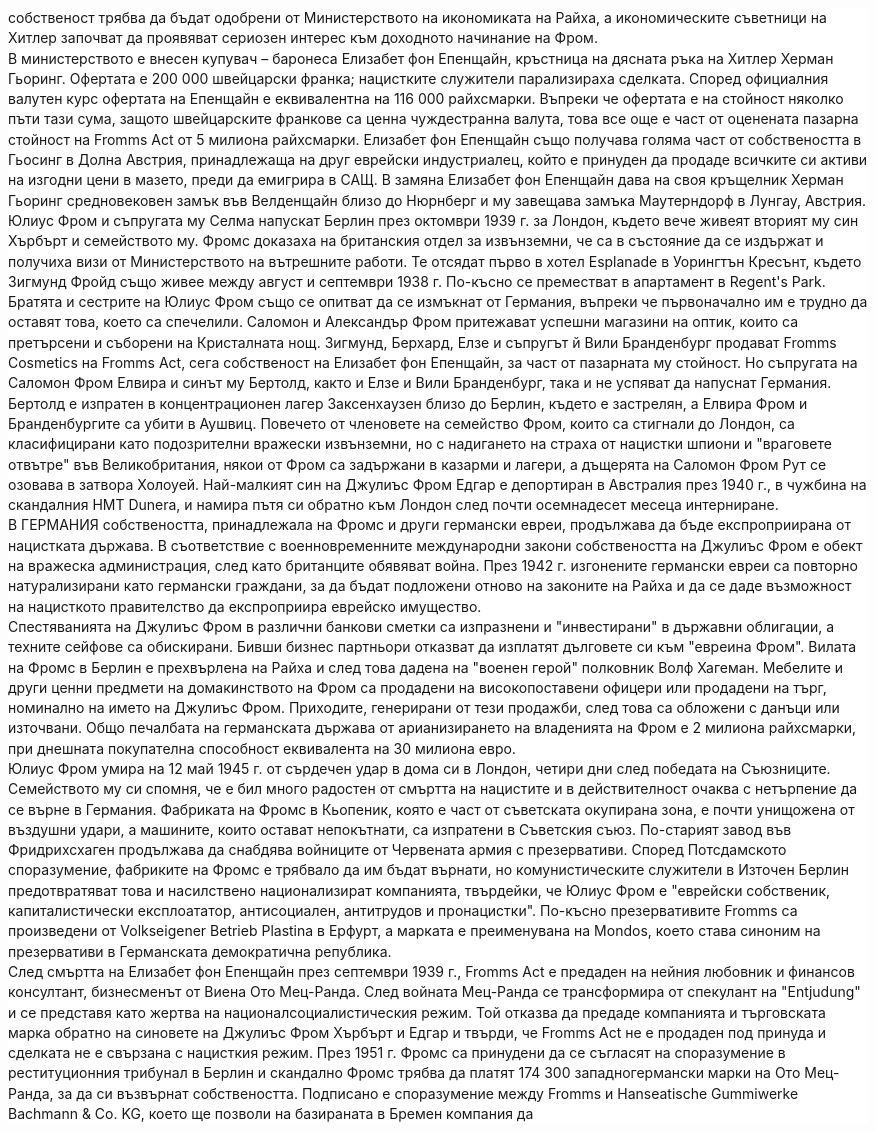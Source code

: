 собственост трябва да бъдат одобрени от Министерството на икономиката на Райха, а икономическите съветници на Хитлер започват да проявяват сериозен интерес към доходното начинание на Фром.<br/>В министерството е внесен купувач – баронеса Елизабет фон Епенщайн, кръстница на дясната ръка на Хитлер Херман Гьоринг. Офертата е 200 000 швейцарски франка; нацистките служители парализираха сделката. Според официалния валутен курс офертата на Епенщайн е еквивалентна на 116 000 райхсмарки. Въпреки че офертата е на стойност няколко пъти тази сума, защото швейцарските франкове са ценна чуждестранна валута, това все още е част от оценената пазарна стойност на Fromms Act от 5 милиона райхсмарки. Елизабет фон Епенщайн също получава голяма част от собствеността в Гьосинг в Долна Австрия, принадлежаща на друг еврейски индустриалец, който е принуден да продаде всичките си активи на изгодни цени в мазето, преди да емигрира в САЩ. В замяна Елизабет фон Епенщайн дава на своя кръщелник Херман Гьоринг средновековен замък във Велденщайн близо до Нюрнберг и му завещава замъка Маутерндорф в Лунгау, Австрия.<br/>Юлиус Фром и съпругата му Селма напускат Берлин през октомври 1939 г. за Лондон, където вече живеят вторият му син Хърбърт и семейството му. Фромс доказаха на британския отдел за извънземни, че са в състояние да се издържат и получиха визи от Министерството на вътрешните работи. Те отсядат първо в хотел Esplanade в Уорингтън Кресънт, където Зигмунд Фройд също живее между август и септември 1938 г. По-късно се преместват в апартамент в Regent's Park. Братята и сестрите на Юлиус Фром също се опитват да се измъкнат от Германия, въпреки че първоначално им е трудно да оставят това, което са спечелили. Саломон и Александър Фром притежават успешни магазини на оптик, които са претърсени и съборени на Кристалната нощ. Зигмунд, Берхард, Елзе и съпругът й Вили Бранденбург продават Fromms Cosmetics на Fromms Act, сега собственост на Елизабет фон Епенщайн, за част от пазарната му стойност. Но съпругата на Саломон Фром Елвира и синът му Бертолд, както и Елзе и Вили Бранденбург, така и не успяват да напуснат Германия. Бертолд е изпратен в концентрационен лагер Заксенхаузен близо до Берлин, където е застрелян, а Елвира Фром и Бранденбургите са убити в Аушвиц. Повечето от членовете на семейство Фром, които са стигнали до Лондон, са класифицирани като подозрителни вражески извънземни, но с надигането на страха от нацистки шпиони и "враговете отвътре" във Великобритания, някои от Фром са задържани в казарми и лагери, а дъщерята на Саломон Фром Рут се озовава в затвора Холоуей. Най-малкият син на Джулиъс Фром Едгар е депортиран в Австралия през 1940 г., в чужбина на скандалния HMT Dunera, и намира пътя си обратно към Лондон след почти осемнадесет месеца интерниране.<br/>В ГЕРМАНИЯ собствеността, принадлежала на Фромс и други германски евреи, продължава да бъде експроприирана от нацистката държава. В съответствие с военновременните международни закони собствеността на Джулиъс Фром е обект на вражеска администрация, след като британците обявяват война. През 1942 г. изгонените германски евреи са повторно натурализирани като германски граждани, за да бъдат подложени отново на законите на Райха и да се даде възможност на нацисткото правителство да експроприира еврейско имущество.<br/>Спестяванията на Джулиъс Фром в различни банкови сметки са изпразнени и "инвестирани" в държавни облигации, а техните сейфове са обискирани. Бивши бизнес партньори отказват да изплатят дълговете си към "евреина Фром". Вилата на Фромс в Берлин е прехвърлена на Райха и след това дадена на "военен герой" полковник Волф Хагеман. Мебелите и други ценни предмети на домакинството на Фром са продадени на високопоставени офицери или продадени на търг, номинално на името на Джулиъс Фром. Приходите, генерирани от тези продажби, след това са обложени с данъци или източвани. Общо печалбата на германската държава от арианизирането на владенията на Фром е 2 милиона райхсмарки, при днешната покупателна способност еквивалента на 30 милиона евро.<br/>Юлиус Фром умира на 12 май 1945 г. от сърдечен удар в дома си в Лондон, четири дни след победата на Съюзниците. Семейството му си спомня, че е бил много радостен от смъртта на нацистите и в действителност очаква с нетърпение да се върне в Германия. Фабриката на Фромс в Кьопеник, която е част от съветската окупирана зона, е почти унищожена от въздушни удари, а машините, които остават непокътнати, са изпратени в Съветския съюз. По-старият завод във Фридрихсхаген продължава да снабдява войниците от Червената армия с презервативи. Според Потсдамското споразумение, фабриките на Фромс е трябвало да им бъдат върнати, но комунистическите служители в Източен Берлин предотвратяват това и насилствено национализират компанията, твърдейки, че Юлиус Фром е "еврейски собственик, капиталистически експлоататор, антисоциален, антитрудов и пронацистки". По-късно презервативите Fromms са произведени от Volkseigener Betrieb Plastina в Ерфурт, а марката е преименувана на Mondos, което става синоним на презервативи в Германската демократична република.<br/>След смъртта на Елизабет фон Епенщайн през септември 1939 г., Fromms Act е предаден на нейния любовник и финансов консултант, бизнесменът от Виена Ото Мец-Ранда. След войната Мец-Ранда се трансформира от спекулант на "Entjudung" и се представя като жертва на националсоциалистическия режим. Той отказва да предаде компанията и търговската марка обратно на синовете на Джулиъс Фром Хърбърт и Едгар и твърди, че Fromms Act не е продаден под принуда и сделката не е свързана с нацисткия режим. През 1951 г. Фромс са принудени да се съгласят на споразумение в реституционния трибунал в Берлин и скандално Фромс трябва да платят 174 300 западногермански марки на Ото Мец-Ранда, за да си възвърнат собствеността. Подписано е споразумение между Fromms и Hanseatische Gummiwerke Bachmann & Co. KG, което ще позволи на базираната в Бремен компания да